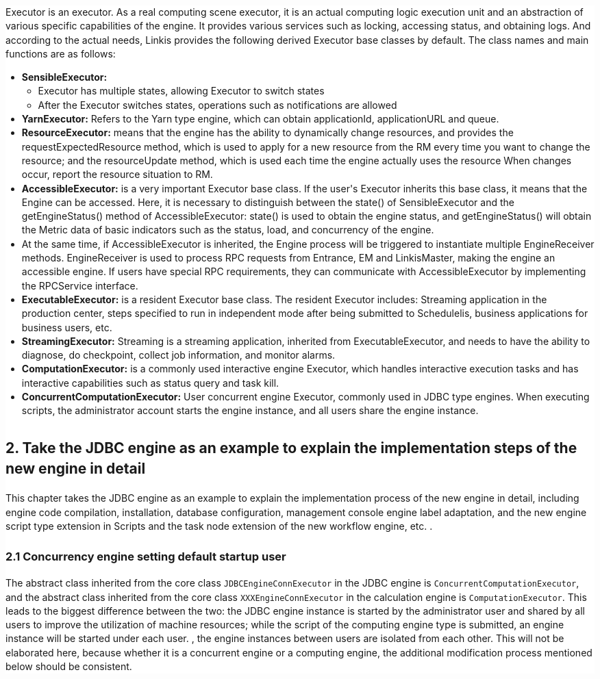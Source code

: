 Executor is an executor. As a real computing scene executor, it is an actual computing logic execution unit and an abstraction of various specific capabilities of the engine. It provides various services such as locking, accessing status, and obtaining logs. And according to the actual needs, Linkis provides the following derived Executor base classes by default. The class names and main functions are as follows:

- **SensibleExecutor:**
  - Executor has multiple states, allowing Executor to switch states
  - After the Executor switches states, operations such as notifications are allowed
- **YarnExecutor:** Refers to the Yarn type engine, which can obtain applicationId, applicationURL and queue.
- **ResourceExecutor:** means that the engine has the ability to dynamically change resources, and provides the requestExpectedResource method, which is used to apply for a new resource from the RM every time you want to change the resource; and the resourceUpdate method, which is used each time the engine actually uses the resource When changes occur, report the resource situation to RM.
- **AccessibleExecutor:** is a very important Executor base class. If the user's Executor inherits this base class, it means that the Engine can be accessed. Here, it is necessary to distinguish between the state() of SensibleExecutor and the getEngineStatus() method of AccessibleExecutor: state() is used to obtain the engine status, and getEngineStatus() will obtain the Metric data of basic indicators such as the status, load, and concurrency of the engine.
- At the same time, if AccessibleExecutor is inherited, the Engine process will be triggered to instantiate multiple EngineReceiver methods. EngineReceiver is used to process RPC requests from Entrance, EM and LinkisMaster, making the engine an accessible engine. If users have special RPC requirements, they can communicate with AccessibleExecutor by implementing the RPCService interface.
- **ExecutableExecutor:** is a resident Executor base class. The resident Executor includes: Streaming application in the production center, steps specified to run in independent mode after being submitted to Schedulelis, business applications for business users, etc.
- **StreamingExecutor:** Streaming is a streaming application, inherited from ExecutableExecutor, and needs to have the ability to diagnose, do checkpoint, collect job information, and monitor alarms.
- **ComputationExecutor:** is a commonly used interactive engine Executor, which handles interactive execution tasks and has interactive capabilities such as status query and task kill.
- **ConcurrentComputationExecutor:** User concurrent engine Executor, commonly used in JDBC type engines. When executing scripts, the administrator account starts the engine instance, and all users share the engine instance.

## 2. Take the JDBC engine as an example to explain the implementation steps of the new engine in detail

This chapter takes the JDBC engine as an example to explain the implementation process of the new engine in detail, including engine code compilation, installation, database configuration, management console engine label adaptation, and the new engine script type extension in Scripts and the task node extension of the new workflow engine, etc. .

### 2.1 Concurrency engine setting default startup user

The abstract class inherited from the core class `JDBCEngineConnExecutor` in the JDBC engine is `ConcurrentComputationExecutor`, and the abstract class inherited from the core class `XXXEngineConnExecutor` in the calculation engine is `ComputationExecutor`. This leads to the biggest difference between the two: the JDBC engine instance is started by the administrator user and shared by all users to improve the utilization of machine resources; while the script of the computing engine type is submitted, an engine instance will be started under each user. , the engine instances between users are isolated from each other. This will not be elaborated here, because whether it is a concurrent engine or a computing engine, the additional modification process mentioned below should be consistent.
